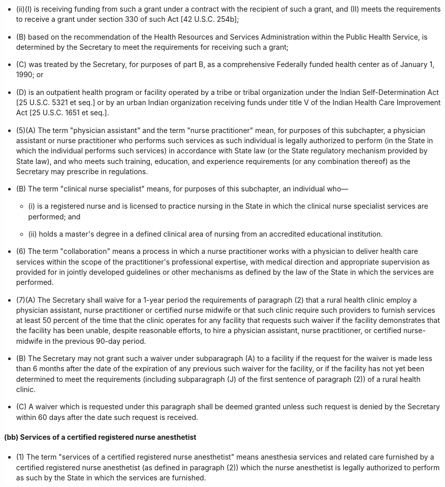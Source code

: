   * (ii)(I) is receiving funding from such a grant under a contract with the recipient of such a grant, and (II) meets the requirements to receive a grant under section 330 of such Act [42 U.S.C. 254b];

  * (B) based on the recommendation of the Health Resources and Services Administration within the Public Health Service, is determined by the Secretary to meet the requirements for receiving such a grant;

  * (C) was treated by the Secretary, for purposes of part B, as a comprehensive Federally funded health center as of January 1, 1990; or

  * (D) is an outpatient health program or facility operated by a tribe or tribal organization under the Indian Self-Determination Act [25 U.S.C. 5321 et seq.] or by an urban Indian organization receiving funds under title V of the Indian Health Care Improvement Act [25 U.S.C. 1651 et seq.].


* (5)(A) The term "physician assistant" and the term "nurse practitioner" mean, for purposes of this subchapter, a physician assistant or nurse practitioner who performs such services as such individual is legally authorized to perform (in the State in which the individual performs such services) in accordance with State law (or the State regulatory mechanism provided by State law), and who meets such training, education, and experience requirements (or any combination thereof) as the Secretary may prescribe in regulations.

* (B) The term "clinical nurse specialist" means, for purposes of this subchapter, an individual who—

  * (i) is a registered nurse and is licensed to practice nursing in the State in which the clinical nurse specialist services are performed; and

  * (ii) holds a master's degree in a defined clinical area of nursing from an accredited educational institution.


* (6) The term "collaboration" means a process in which a nurse practitioner works with a physician to deliver health care services within the scope of the practitioner's professional expertise, with medical direction and appropriate supervision as provided for in jointly developed guidelines or other mechanisms as defined by the law of the State in which the services are performed.

* (7)(A) The Secretary shall waive for a 1-year period the requirements of paragraph (2) that a rural health clinic employ a physician assistant, nurse practitioner or certified nurse midwife or that such clinic require such providers to furnish services at least 50 percent of the time that the clinic operates for any facility that requests such waiver if the facility demonstrates that the facility has been unable, despite reasonable efforts, to hire a physician assistant, nurse practitioner, or certified nurse-midwife in the previous 90-day period.

* (B) The Secretary may not grant such a waiver under subparagraph (A) to a facility if the request for the waiver is made less than 6 months after the date of the expiration of any previous such waiver for the facility, or if the facility has not yet been determined to meet the requirements (including subparagraph (J) of the first sentence of paragraph (2)) of a rural health clinic.

* (C) A waiver which is requested under this paragraph shall be deemed granted unless such request is denied by the Secretary within 60 days after the date such request is received.

#### (bb) Services of a certified registered nurse anesthetist
* (1) The term "services of a certified registered nurse anesthetist" means anesthesia services and related care furnished by a certified registered nurse anesthetist (as defined in paragraph (2)) which the nurse anesthetist is legally authorized to perform as such by the State in which the services are furnished.

